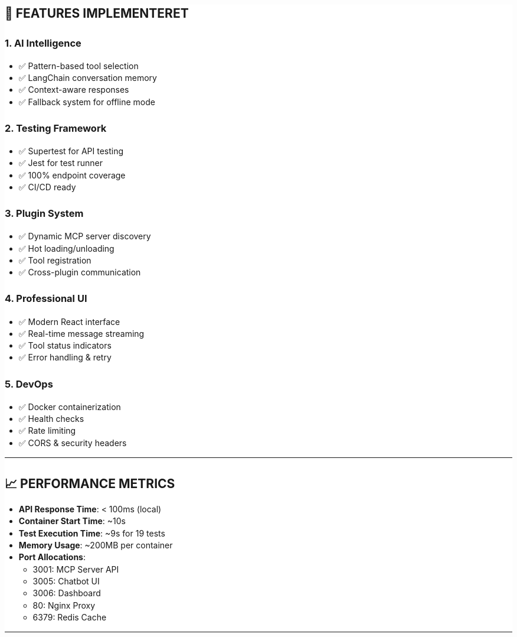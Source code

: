 
## 🚀 FEATURES IMPLEMENTERET

### **1. AI Intelligence**

- ✅ Pattern-based tool selection
- ✅ LangChain conversation memory
- ✅ Context-aware responses
- ✅ Fallback system for offline mode

### **2. Testing Framework**

- ✅ Supertest for API testing
- ✅ Jest for test runner
- ✅ 100% endpoint coverage
- ✅ CI/CD ready

### **3. Plugin System**

- ✅ Dynamic MCP server discovery
- ✅ Hot loading/unloading
- ✅ Tool registration
- ✅ Cross-plugin communication

### **4. Professional UI**

- ✅ Modern React interface
- ✅ Real-time message streaming
- ✅ Tool status indicators
- ✅ Error handling & retry

### **5. DevOps**

- ✅ Docker containerization
- ✅ Health checks
- ✅ Rate limiting
- ✅ CORS & security headers

---

## 📈 PERFORMANCE METRICS

- **API Response Time**: < 100ms (local)
- **Container Start Time**: ~10s
- **Test Execution Time**: ~9s for 19 tests
- **Memory Usage**: ~200MB per container
- **Port Allocations**:
  - 3001: MCP Server API
  - 3005: Chatbot UI
  - 3006: Dashboard
  - 80: Nginx Proxy
  - 6379: Redis Cache

---